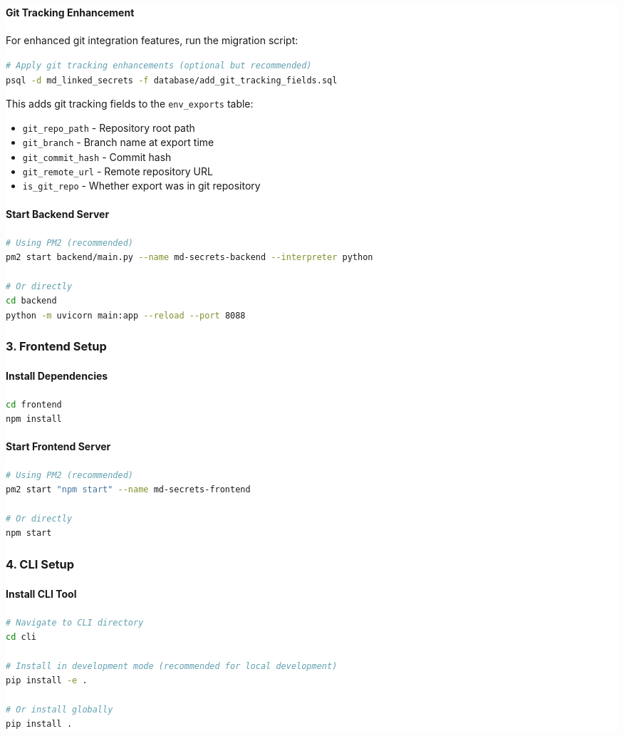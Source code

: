 #### Git Tracking Enhancement
For enhanced git integration features, run the migration script:
```bash
# Apply git tracking enhancements (optional but recommended)
psql -d md_linked_secrets -f database/add_git_tracking_fields.sql
```

This adds git tracking fields to the `env_exports` table:
- `git_repo_path` - Repository root path
- `git_branch` - Branch name at export time
- `git_commit_hash` - Commit hash
- `git_remote_url` - Remote repository URL
- `is_git_repo` - Whether export was in git repository

#### Start Backend Server
```bash
# Using PM2 (recommended)
pm2 start backend/main.py --name md-secrets-backend --interpreter python

# Or directly
cd backend
python -m uvicorn main:app --reload --port 8088
```

### 3. Frontend Setup

#### Install Dependencies
```bash
cd frontend
npm install
```

#### Start Frontend Server
```bash
# Using PM2 (recommended)
pm2 start "npm start" --name md-secrets-frontend

# Or directly
npm start
```

### 4. CLI Setup

#### Install CLI Tool
```bash
# Navigate to CLI directory
cd cli

# Install in development mode (recommended for local development)
pip install -e .

# Or install globally
pip install .
```
